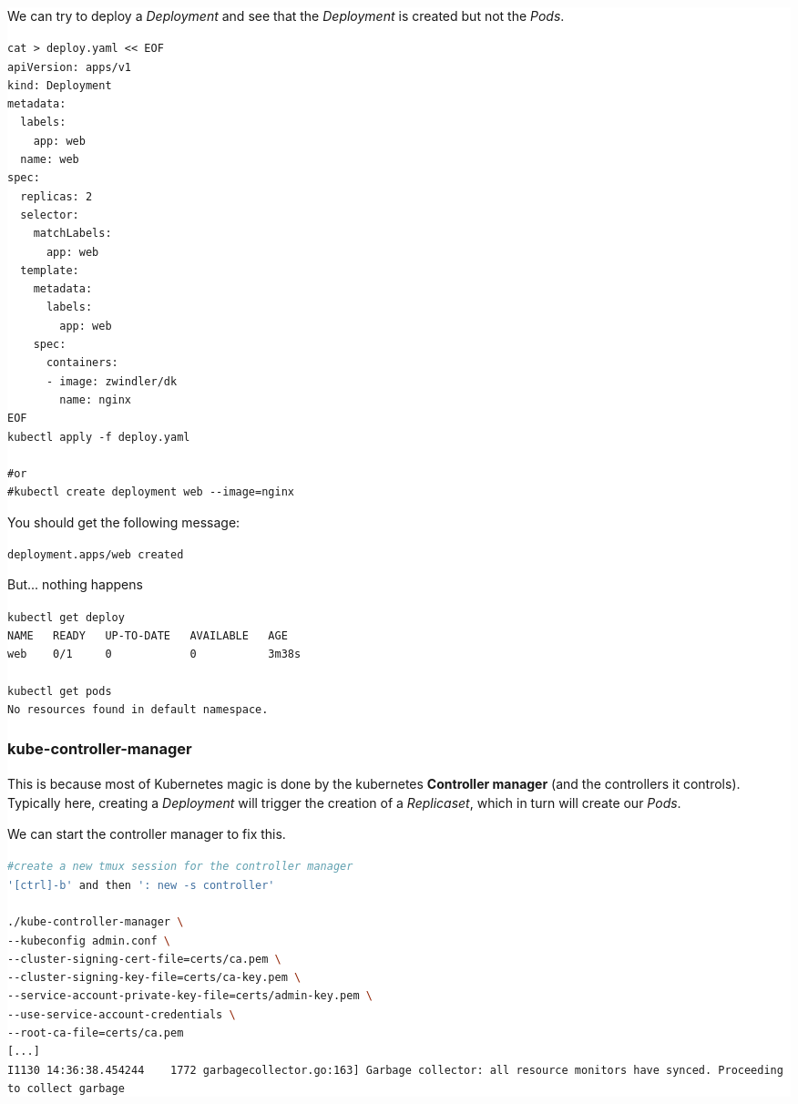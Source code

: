 We can try to deploy a *Deployment* and see that the *Deployment* is created but not the *Pods*.

```
cat > deploy.yaml << EOF
apiVersion: apps/v1
kind: Deployment
metadata:
  labels:
    app: web
  name: web
spec:
  replicas: 2
  selector:
    matchLabels:
      app: web
  template:
    metadata:
      labels:
        app: web
    spec:
      containers:
      - image: zwindler/dk
        name: nginx
EOF
kubectl apply -f deploy.yaml

#or
#kubectl create deployment web --image=nginx
```

You should get the following message:
```bash
deployment.apps/web created
```

But... nothing happens

```bash
kubectl get deploy
NAME   READY   UP-TO-DATE   AVAILABLE   AGE
web    0/1     0            0           3m38s

kubectl get pods
No resources found in default namespace.
```

### kube-controller-manager

This is because most of Kubernetes magic is done by the kubernetes **Controller manager** (and the controllers it controls). Typically here, creating a *Deployment* will trigger the creation of a *Replicaset*, which in turn will create our *Pods*.

We can start the controller manager to fix this.

```bash
#create a new tmux session for the controller manager
'[ctrl]-b' and then ': new -s controller'

./kube-controller-manager \
--kubeconfig admin.conf \
--cluster-signing-cert-file=certs/ca.pem \
--cluster-signing-key-file=certs/ca-key.pem \
--service-account-private-key-file=certs/admin-key.pem \
--use-service-account-credentials \
--root-ca-file=certs/ca.pem
[...]
I1130 14:36:38.454244    1772 garbagecollector.go:163] Garbage collector: all resource monitors have synced. Proceeding to collect garbage
```